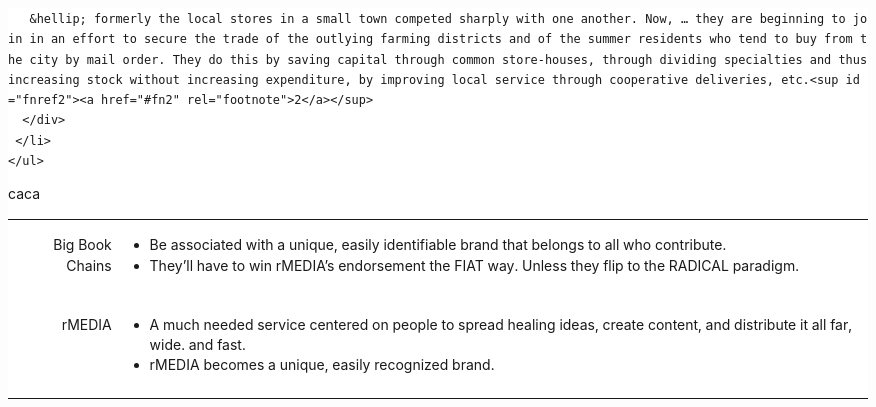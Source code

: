        &hellip; formerly the local stores in a small town competed sharply with one another. Now, … they are beginning to join in an effort to secure the trade of the outlying farming districts and of the summer residents who tend to buy from the city by mail order. They do this by saving capital through common store-houses, through dividing specialties and thus increasing stock without increasing expenditure, by improving local service through cooperative deliveries, etc.<sup id="fnref2"><a href="#fn2" rel="footnote">2</a></sup>
      </div>
     </li>
    </ul>
   </td>
  </tr>
  <tr>
   <td colspan="2" class="_spacer"></td>
  </tr>
 </table>
 caca
 <table>
  <tr>
   <td>
    <p style="text-align: right">Big Book Chains</p>
   </td>
   <td>
    <ul>
     <li>Be associated with a  unique, easily identifiable brand that belongs to all who contribute.</li>
     <li>They’ll have to win <span class="_paradigm">rMEDIA</span>&rsquo;s endorsement the <span class="_paradigm">FIAT</span> way. Unless they flip to the <span class="_paradigm">RADICAL</span> paradigm.</li>
    </ul>
   </td>
  </tr>
  <tr>
   <td colspan="2" class="_spacer"></td>
  </tr>
  <tr>
   <td>
    <p style="text-align: right"><span class="_paradigm">rMEDIA</span></p>
   </td>
   <td>
    <ul>
     <li>A much needed service centered on people to spread healing ideas, create content, and distribute it all far, wide. and fast.</li>
     <li><span class="_paradigm">rMEDIA</span> becomes a unique, easily recognized brand.</li>
    </ul>
   </td>
  </tr>
  <tr>
   <td colspan="2" class="_spacer"></td>
  </tr>
</table>
